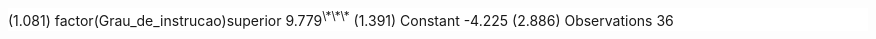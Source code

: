 <td>
(1.081)
</td>
</tr>
<tr>
<td style="text-align:left">
</td>
<td>
</td>
</tr>
<tr>
<td style="text-align:left">
factor(Grau_de_instrucao)superior
</td>
<td>
9.779<sup>\*\*\*</sup>
</td>
</tr>
<tr>
<td style="text-align:left">
</td>
<td>
(1.391)
</td>
</tr>
<tr>
<td style="text-align:left">
</td>
<td>
</td>
</tr>
<tr>
<td style="text-align:left">
Constant
</td>
<td>
-4.225
</td>
</tr>
<tr>
<td style="text-align:left">
</td>
<td>
(2.886)
</td>
</tr>
<tr>
<td style="text-align:left">
</td>
<td>
</td>
</tr>
<tr>
<td colspan="2" style="border-bottom: 1px solid black">
</td>
</tr>
<tr>
<td style="text-align:left">
Observations
</td>
<td>
36
</td>
</tr>